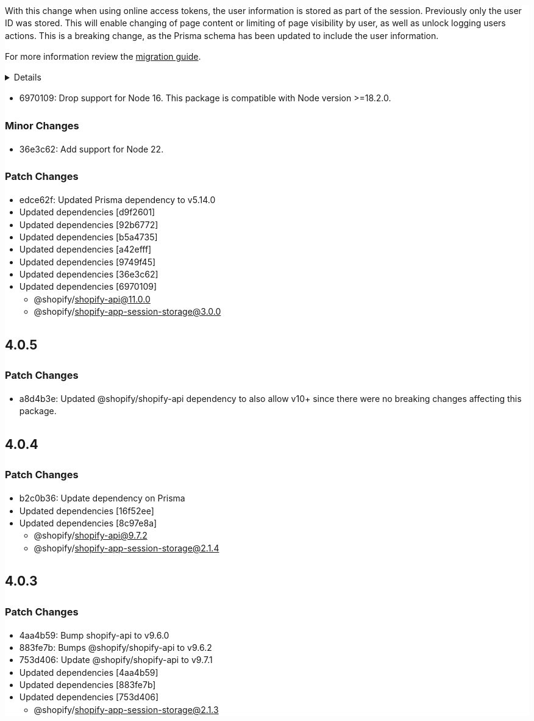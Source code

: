 With this change when using online access tokens, the user information is stored as part of the session. Previously only the user ID was stored. This will enable changing of page content or limiting of page visibility by user, as well as unlock logging users actions. This is a breaking change, as the Prisma schema has been updated to include the user information.

For more information review the [migration guide](./MIGRATION_V5.md).

  <details></details>

- 6970109: Drop support for Node 16. This package is compatible with Node version >=18.2.0.

### Minor Changes

- 36e3c62: Add support for Node 22.

### Patch Changes

- edce62f: Updated Prisma dependency to v5.14.0
- Updated dependencies [d9f2601]
- Updated dependencies [92b6772]
- Updated dependencies [b5a4735]
- Updated dependencies [a42efff]
- Updated dependencies [9749f45]
- Updated dependencies [36e3c62]
- Updated dependencies [6970109]
  - @shopify/shopify-api@11.0.0
  - @shopify/shopify-app-session-storage@3.0.0

## 4.0.5

### Patch Changes

- a8d4b3e: Updated @shopify/shopify-api dependency to also allow v10+ since there were no breaking changes affecting this package.

## 4.0.4

### Patch Changes

- b2c0b36: Update dependency on Prisma
- Updated dependencies [16f52ee]
- Updated dependencies [8c97e8a]
  - @shopify/shopify-api@9.7.2
  - @shopify/shopify-app-session-storage@2.1.4

## 4.0.3

### Patch Changes

- 4aa4b59: Bump shopify-api to v9.6.0
- 883fe7b: Bumps @shopify/shopify-api to v9.6.2
- 753d406: Update @shopify/shopify-api to v9.7.1
- Updated dependencies [4aa4b59]
- Updated dependencies [883fe7b]
- Updated dependencies [753d406]
  - @shopify/shopify-app-session-storage@2.1.3
